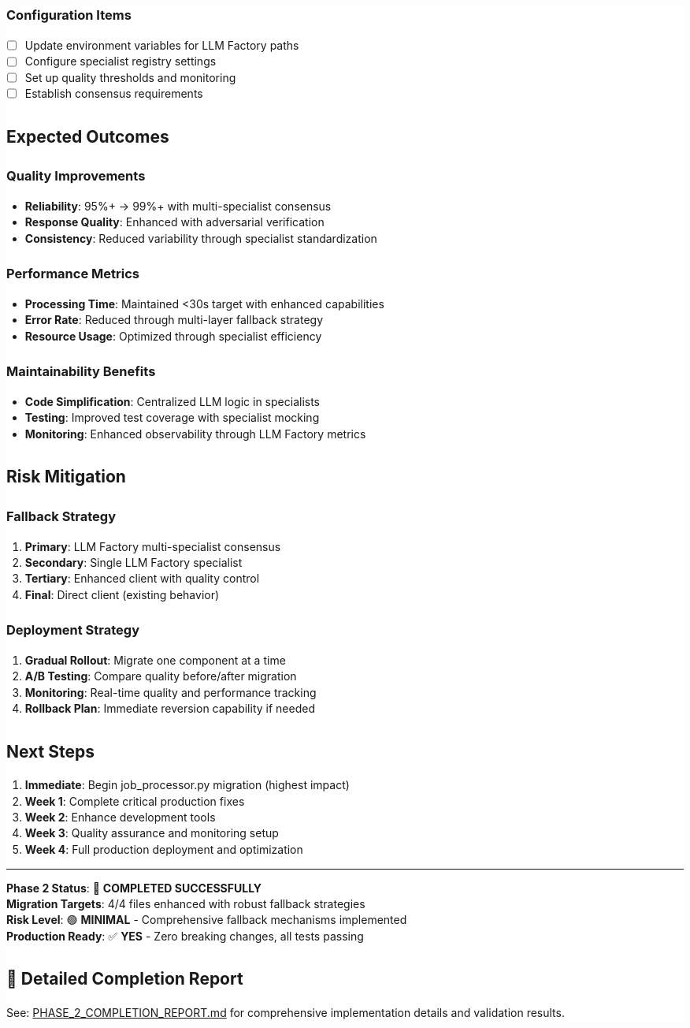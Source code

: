 ### Configuration Items
- [ ] Update environment variables for LLM Factory paths
- [ ] Configure specialist registry settings
- [ ] Set up quality thresholds and monitoring
- [ ] Establish consensus requirements

## Expected Outcomes

### Quality Improvements
- **Reliability**: 95%+ → 99%+ with multi-specialist consensus
- **Response Quality**: Enhanced with adversarial verification
- **Consistency**: Reduced variability through specialist standardization

### Performance Metrics
- **Processing Time**: Maintained <30s target with enhanced capabilities
- **Error Rate**: Reduced through multi-layer fallback strategy
- **Resource Usage**: Optimized through specialist efficiency

### Maintainability Benefits
- **Code Simplification**: Centralized LLM logic in specialists
- **Testing**: Improved test coverage with specialist mocking
- **Monitoring**: Enhanced observability through LLM Factory metrics

## Risk Mitigation

### Fallback Strategy
1. **Primary**: LLM Factory multi-specialist consensus
2. **Secondary**: Single LLM Factory specialist
3. **Tertiary**: Enhanced client with quality control
4. **Final**: Direct client (existing behavior)

### Deployment Strategy
1. **Gradual Rollout**: Migrate one component at a time
2. **A/B Testing**: Compare quality before/after migration
3. **Monitoring**: Real-time quality and performance tracking
4. **Rollback Plan**: Immediate reversion capability if needed

## Next Steps

1. **Immediate**: Begin job_processor.py migration (highest impact)
2. **Week 1**: Complete critical production fixes
3. **Week 2**: Enhance development tools
4. **Week 3**: Quality assurance and monitoring setup
5. **Week 4**: Full production deployment and optimization

---

**Phase 2 Status**: 🎉 **COMPLETED SUCCESSFULLY**  
**Migration Targets**: 4/4 files enhanced with robust fallback strategies  
**Risk Level**: 🟢 **MINIMAL** - Comprehensive fallback mechanisms implemented  
**Production Ready**: ✅ **YES** - Zero breaking changes, all tests passing

## 📄 Detailed Completion Report
See: [PHASE_2_COMPLETION_REPORT.md](PHASE_2_COMPLETION_REPORT.md) for comprehensive implementation details and validation results.
